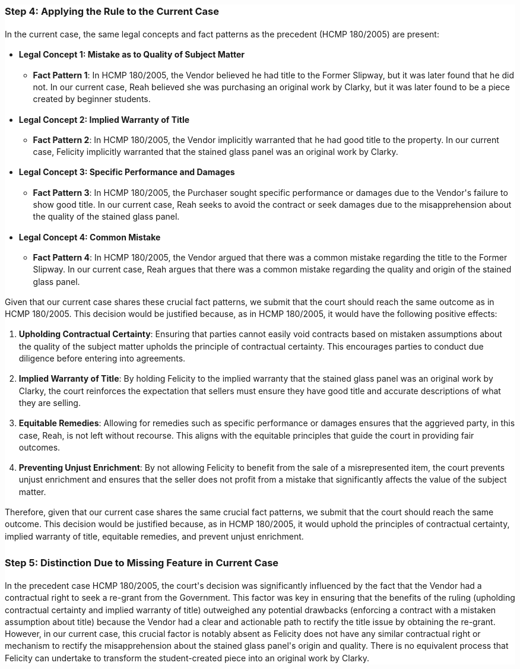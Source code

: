 ### Step 4: Applying the Rule to the Current Case

In the current case, the same legal concepts and fact patterns as the precedent (HCMP 180/2005) are present:

- **Legal Concept 1: Mistake as to Quality of Subject Matter**
  - **Fact Pattern 1**: In HCMP 180/2005, the Vendor believed he had title to the Former Slipway, but it was later found that he did not. In our current case, Reah believed she was purchasing an original work by Clarky, but it was later found to be a piece created by beginner students.

- **Legal Concept 2: Implied Warranty of Title**
  - **Fact Pattern 2**: In HCMP 180/2005, the Vendor implicitly warranted that he had good title to the property. In our current case, Felicity implicitly warranted that the stained glass panel was an original work by Clarky.

- **Legal Concept 3: Specific Performance and Damages**
  - **Fact Pattern 3**: In HCMP 180/2005, the Purchaser sought specific performance or damages due to the Vendor's failure to show good title. In our current case, Reah seeks to avoid the contract or seek damages due to the misapprehension about the quality of the stained glass panel.

- **Legal Concept 4: Common Mistake**
  - **Fact Pattern 4**: In HCMP 180/2005, the Vendor argued that there was a common mistake regarding the title to the Former Slipway. In our current case, Reah argues that there was a common mistake regarding the quality and origin of the stained glass panel.

Given that our current case shares these crucial fact patterns, we submit that the court should reach the same outcome as in HCMP 180/2005. This decision would be justified because, as in HCMP 180/2005, it would have the following positive effects:

1. **Upholding Contractual Certainty**: Ensuring that parties cannot easily void contracts based on mistaken assumptions about the quality of the subject matter upholds the principle of contractual certainty. This encourages parties to conduct due diligence before entering into agreements.

2. **Implied Warranty of Title**: By holding Felicity to the implied warranty that the stained glass panel was an original work by Clarky, the court reinforces the expectation that sellers must ensure they have good title and accurate descriptions of what they are selling.

3. **Equitable Remedies**: Allowing for remedies such as specific performance or damages ensures that the aggrieved party, in this case, Reah, is not left without recourse. This aligns with the equitable principles that guide the court in providing fair outcomes.

4. **Preventing Unjust Enrichment**: By not allowing Felicity to benefit from the sale of a misrepresented item, the court prevents unjust enrichment and ensures that the seller does not profit from a mistake that significantly affects the value of the subject matter.

Therefore, given that our current case shares the same crucial fact patterns, we submit that the court should reach the same outcome. This decision would be justified because, as in HCMP 180/2005, it would uphold the principles of contractual certainty, implied warranty of title, equitable remedies, and prevent unjust enrichment.

### Step 5: Distinction Due to Missing Feature in Current Case
In the precedent case HCMP 180/2005, the court's decision was significantly influenced by the fact that the Vendor had a contractual right to seek a re-grant from the Government. This factor was key in ensuring that the benefits of the ruling (upholding contractual certainty and implied warranty of title) outweighed any potential drawbacks (enforcing a contract with a mistaken assumption about title) because the Vendor had a clear and actionable path to rectify the title issue by obtaining the re-grant. However, in our current case, this crucial factor is notably absent as Felicity does not have any similar contractual right or mechanism to rectify the misapprehension about the stained glass panel's origin and quality. There is no equivalent process that Felicity can undertake to transform the student-created piece into an original work by Clarky.

